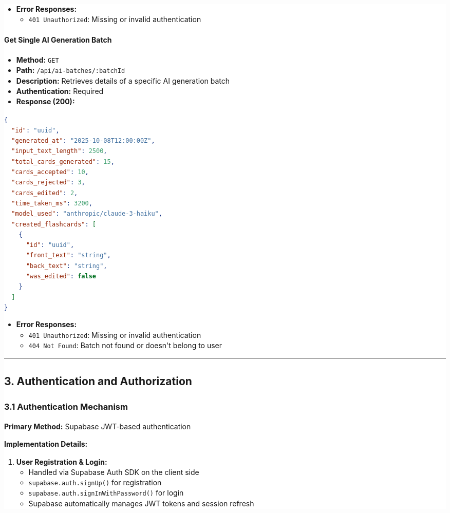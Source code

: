 ```json
```

- **Error Responses:**
  - `401 Unauthorized`: Missing or invalid authentication

#### Get Single AI Generation Batch

- **Method:** `GET`
- **Path:** `/api/ai-batches/:batchId`
- **Description:** Retrieves details of a specific AI generation batch
- **Authentication:** Required
- **Response (200):**

```json
{
  "id": "uuid",
  "generated_at": "2025-10-08T12:00:00Z",
  "input_text_length": 2500,
  "total_cards_generated": 15,
  "cards_accepted": 10,
  "cards_rejected": 3,
  "cards_edited": 2,
  "time_taken_ms": 3200,
  "model_used": "anthropic/claude-3-haiku",
  "created_flashcards": [
    {
      "id": "uuid",
      "front_text": "string",
      "back_text": "string",
      "was_edited": false
    }
  ]
}
```

- **Error Responses:**
  - `401 Unauthorized`: Missing or invalid authentication
  - `404 Not Found`: Batch not found or doesn't belong to user

---

## 3. Authentication and Authorization

### 3.1 Authentication Mechanism

**Primary Method:** Supabase JWT-based authentication

**Implementation Details:**

1. **User Registration & Login:**
   - Handled via Supabase Auth SDK on the client side
   - `supabase.auth.signUp()` for registration
   - `supabase.auth.signInWithPassword()` for login
   - Supabase automatically manages JWT tokens and session refresh
